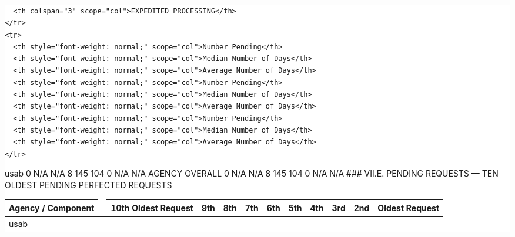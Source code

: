       <th colspan="3" scope="col">EXPEDITED PROCESSING</th>
    </tr>
    <tr>
      <th style="font-weight: normal;" scope="col">Number Pending</th>
      <th style="font-weight: normal;" scope="col">Median Number of Days</th>
      <th style="font-weight: normal;" scope="col">Average Number of Days</th>
      <th style="font-weight: normal;" scope="col">Number Pending</th>
      <th style="font-weight: normal;" scope="col">Median Number of Days</th>
      <th style="font-weight: normal;" scope="col">Average Number of Days</th>
      <th style="font-weight: normal;" scope="col">Number Pending</th>
      <th style="font-weight: normal;" scope="col">Median Number of Days</th>
      <th style="font-weight: normal;" scope="col">Average Number of Days</th>
    </tr>
  </thead>
  <tbody>
    <tr>
      <td> usab</td>
      <td style="text-align: center;">0</td>
      <td style="text-align: center;">N/A</td>
      <td style="text-align: center;">N/A</td>
      <td style="text-align: center;">8</td>
      <td style="text-align: center;">145</td>
      <td style="text-align: center;">104</td>
      <td style="text-align: center;">0</td>
      <td style="text-align: center;">N/A</td>
      <td style="text-align: center;">N/A</td>
    </tr>
    <tr>
      <td scope="row">AGENCY OVERALL</td>
      <td style="text-align: center;">0</td>
      <td style="text-align: center;">N/A</td>
      <td style="text-align: center;">N/A</td>
      <td style="text-align: center;">8</td>
      <td style="text-align: center;">145</td>
      <td style="text-align: center;">104</td>
      <td style="text-align: center;">0</td>
      <td style="text-align: center;">N/A</td>
      <td style="text-align: center;">N/A</td>
    </tr>
  </tbody>
</table>
### VII.E.  PENDING REQUESTS — TEN OLDEST PENDING PERFECTED REQUESTS
<table class="usa-table">
  <thead>
    <tr>
      <th scope="col">Agency / Component</th>
      <td></td>
      <th scope="col">10th Oldest Request</th>
      <th scope="col">9th</th>
      <th scope="col">8th</th>
      <th scope="col">7th</th>
      <th scope="col">6th</th>
      <th scope="col">5th</th>
      <th scope="col">4th</th>
      <th scope="col">3rd</th>
      <th scope="col">2nd</th>
      <th scope="col">Oldest Request</th>
    </tr>
  </thead>
  <tbody>
    <tr>
      <td rowspan="2"> usab</td>